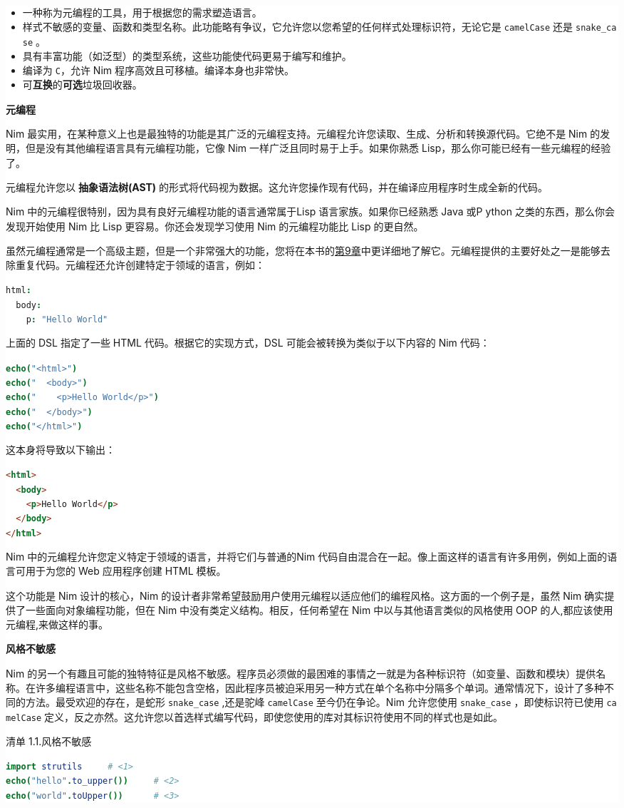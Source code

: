 * 一种称为元编程的工具，用于根据您的需求塑造语言。
* 样式不敏感的变量、函数和类型名称。此功能略有争议，它允许您以您希望的任何样式处理标识符，无论它是 `camelCase` 还是  `snake_case` 。
* 具有丰富功能（如泛型）的类型系统，这些功能使代码更易于编写和维护。
* 编译为 `C`，允许 Nim 程序高效且可移植。编译本身也非常快。
* 可**互换**的**可选**垃圾回收器。
  
**元编程**

Nim 最实用，在某种意义上也是最独特的功能是其广泛的元编程支持。元编程允许您读取、生成、分析和转换源代码。它绝不是 Nim 的发明，但是没有其他编程语言具有元编程功能，它像 Nim 一样广泛且同时易于上手。如果你熟悉 Lisp，那么你可能已经有一些元编程的经验了。

元编程允许您以 **抽象语法树(AST)** 的形式将代码视为数据。这允许您操作现有代码，并在编译应用程序时生成全新的代码。

Nim 中的元编程很特别，因为具有良好元编程功能的语言通常属于Lisp 语言家族。如果你已经熟悉 Java 或P ython 之类的东西，那么你会发现开始使用 Nim 比 Lisp 更容易。你还会发现学习使用 Nim 的元编程功能比 Lisp 的更自然。

虽然元编程通常是一个高级主题，但是一个非常强大的功能，您将在本书的[第9章](m09.md)中更详细地了解它。元编程提供的主要好处之一是能够去除重复代码。元编程还允许创建特定于领域的语言，例如：

```nim
html:
  body:
    p: "Hello World"
```
上面的 DSL 指定了一些 HTML 代码。根据它的实现方式，DSL 可能会被转换为类似于以下内容的 Nim 代码：

```nim
echo("<html>")
echo("  <body>")
echo("    <p>Hello World</p>")
echo("  </body>")
echo("</html>")
```

这本身将导致以下输出：

```html
<html>
  <body>
    <p>Hello World</p>
  </body>
</html>
```
Nim 中的元编程允许您定义特定于领域的语言，并将它们与普通的Nim 代码自由混合在一起。像上面这样的语言有许多用例，例如上面的语言可用于为您的 Web 应用程序创建 HTML 模板。

这个功能是 Nim 设计的核心，Nim 的设计者非常希望鼓励用户使用元编程以适应他们的编程风格。这方面的一个例子是，虽然 Nim 确实提供了一些面向对象编程功能，但在 Nim 中没有类定义结构。相反，任何希望在 Nim 中以与其他语言类似的风格使用 OOP 的人,都应该使用元编程,来做这样的事。

**风格不敏感**

Nim 的另一个有趣且可能的独特特征是风格不敏感。程序员必须做的最困难的事情之一就是为各种标识符（如变量、函数和模块）提供名称。在许多编程语言中，这些名称不能包含空格，因此程序员被迫采用另一种方式在单个名称中分隔多个单词。通常情况下，设计了多种不同的方法。最受欢迎的存在，是蛇形 `snake_case` ,还是驼峰 `camelCase` 至今仍在争论。Nim 允许您使用 `snake_case` ，即使标识符已使用 `camelCase` 定义，反之亦然。这允许您以首选样式编写代码，即使您使用的库对其标识符使用不同的样式也是如此。  

清单 1.1.风格不敏感

```nim
import strutils     # <1>
echo("hello".to_upper())     # <2>
echo("world".toUpper())      # <3>
```
